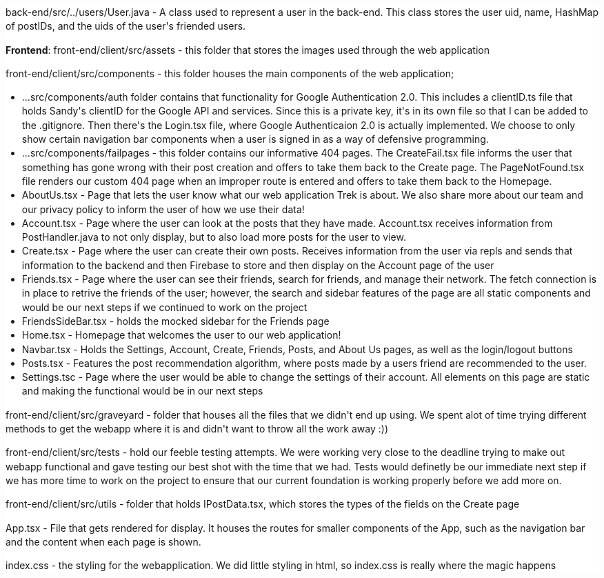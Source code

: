 back-end/src/../users/User.java - A class used to represent a user in the back-end. This class stores the user uid, name, HashMap of postIDs, and the uids of the user's friended users.
<br>

<strong>Frontend</strong>: 
front-end/client/src/assets - this folder that stores the images used through the web application

front-end/client/src/components - this folder houses the main components of the web application;
- ...src/components/auth folder contains that functionality for Google Authentication 2.0. This includes a clientID.ts file that holds Sandy's clientID for the Google API and services. Since this is a private key, it's in its own file so that I can be added to the .gitignore. Then there's the Login.tsx file, where Google Authenticaion 2.0 is actually implemented. We choose to only show certain navigation bar components when a user is signed in as a way of defensive programming. 
- ...src/components/failpages - this folder contains our informative 404 pages. The CreateFail.tsx file informs the user that something has gone wrong with their post creation and offers to take them back to the Create page. The PageNotFound.tsx file renders our custom 404 page when an improper route is entered and offers to take them back to the Homepage. 
- AboutUs.tsx - Page that lets the user know what our web application Trek is about. We also share more about our team and our privacy policy to inform the user of how we use their data!
- Account.tsx - Page where the user can look at the posts that they have made. Account.tsx receives information from PostHandler.java to not only display, but to also load more posts for the user to view.
- Create.tsx - Page where the user can create their own posts. Receives information from the user via repls and sends that information to the backend and then Firebase to store and then display on the Account page of the user
- Friends.tsx - Page where the user can see their friends, search for friends, and manage their network. The fetch connection is in place to retrive the friends of the user; however, the search and sidebar features of the page are all static components and would be our next steps if we continued to work on the project
- FriendsSideBar.tsx - holds the mocked sidebar for the Friends page
- Home.tsx - Homepage that welcomes the user to our web application!
- Navbar.tsx - Holds the Settings, Account, Create, Friends, Posts, and About Us pages, as well as the login/logout buttons
- Posts.tsx - Features the post recommendation algorithm, where posts made by a users friend are recommended to the user. 
- Settings.tsc - Page where the user would be able to change the settings of their account. All elements on this page are static and making the functional would be in our next steps

front-end/client/src/graveyard - folder that houses all the files that we didn't end up using. We spent alot of time trying different methods to get the webapp where it is and didn't want to throw all the work away :))

front-end/client/src/tests - hold our feeble testing attempts. We were working very close to the deadline trying to make out webapp functional and gave testing our best shot with the time that we had. Tests would definetly be our immediate next step if we has more time to work on the project to ensure that our current foundation is working properly before we add more on. 

front-end/client/src/utils - folder that holds IPostData.tsx, which stores the types of the fields on the Create page

App.tsx - File that gets rendered for display. It houses the routes for smaller components of the App, such as the navigation bar and the content when each page is shown.

index.css - the styling for the webapplication. We did little styling in html, so index.css is really where the magic happens
